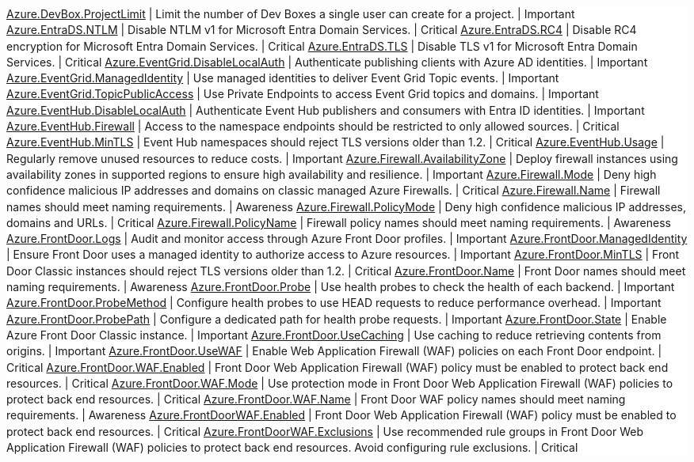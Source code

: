 [Azure.DevBox.ProjectLimit](../rules/Azure.DevBox.ProjectLimit.md) | Limit the number of Dev Boxes a single user can create for a project. | Important
[Azure.EntraDS.NTLM](../rules/Azure.EntraDS.NTLM.md) | Disable NTLM v1 for Microsoft Entra Domain Services. | Critical
[Azure.EntraDS.RC4](../rules/Azure.EntraDS.RC4.md) | Disable RC4 encryption for Microsoft Entra Domain Services. | Critical
[Azure.EntraDS.TLS](../rules/Azure.EntraDS.TLS.md) | Disable TLS v1 for Microsoft Entra Domain Services. | Critical
[Azure.EventGrid.DisableLocalAuth](../rules/Azure.EventGrid.DisableLocalAuth.md) | Authenticate publishing clients with Azure AD identities. | Important
[Azure.EventGrid.ManagedIdentity](../rules/Azure.EventGrid.ManagedIdentity.md) | Use managed identities to deliver Event Grid Topic events. | Important
[Azure.EventGrid.TopicPublicAccess](../rules/Azure.EventGrid.TopicPublicAccess.md) | Use Private Endpoints to access Event Grid topics and domains. | Important
[Azure.EventHub.DisableLocalAuth](../rules/Azure.EventHub.DisableLocalAuth.md) | Authenticate Event Hub publishers and consumers with Entra ID identities. | Important
[Azure.EventHub.Firewall](../rules/Azure.EventHub.Firewall.md) | Access to the namespace endpoints should be restricted to only allowed sources. | Critical
[Azure.EventHub.MinTLS](../rules/Azure.EventHub.MinTLS.md) | Event Hub namespaces should reject TLS versions older than 1.2. | Critical
[Azure.EventHub.Usage](../rules/Azure.EventHub.Usage.md) | Regularly remove unused resources to reduce costs. | Important
[Azure.Firewall.AvailabilityZone](../rules/Azure.Firewall.AvailabilityZone.md) | Deploy firewall instances using availability zones in supported regions to ensure high availability and resilience. | Important
[Azure.Firewall.Mode](../rules/Azure.Firewall.Mode.md) | Deny high confidence malicious IP addresses and domains on classic managed Azure Firewalls. | Critical
[Azure.Firewall.Name](../rules/Azure.Firewall.Name.md) | Firewall names should meet naming requirements. | Awareness
[Azure.Firewall.PolicyMode](../rules/Azure.Firewall.PolicyMode.md) | Deny high confidence malicious IP addresses, domains and URLs. | Critical
[Azure.Firewall.PolicyName](../rules/Azure.Firewall.PolicyName.md) | Firewall policy names should meet naming requirements. | Awareness
[Azure.FrontDoor.Logs](../rules/Azure.FrontDoor.Logs.md) | Audit and monitor access through Azure Front Door profiles. | Important
[Azure.FrontDoor.ManagedIdentity](../rules/Azure.FrontDoor.ManagedIdentity.md) | Ensure Front Door uses a managed identity to authorize access to Azure resources. | Important
[Azure.FrontDoor.MinTLS](../rules/Azure.FrontDoor.MinTLS.md) | Front Door Classic instances should reject TLS versions older than 1.2. | Critical
[Azure.FrontDoor.Name](../rules/Azure.FrontDoor.Name.md) | Front Door names should meet naming requirements. | Awareness
[Azure.FrontDoor.Probe](../rules/Azure.FrontDoor.Probe.md) | Use health probes to check the health of each backend. | Important
[Azure.FrontDoor.ProbeMethod](../rules/Azure.FrontDoor.ProbeMethod.md) | Configure health probes to use HEAD requests to reduce performance overhead. | Important
[Azure.FrontDoor.ProbePath](../rules/Azure.FrontDoor.ProbePath.md) | Configure a dedicated path for health probe requests. | Important
[Azure.FrontDoor.State](../rules/Azure.FrontDoor.State.md) | Enable Azure Front Door Classic instance. | Important
[Azure.FrontDoor.UseCaching](../rules/Azure.FrontDoor.UseCaching.md) | Use caching to reduce retrieving contents from origins. | Important
[Azure.FrontDoor.UseWAF](../rules/Azure.FrontDoor.UseWAF.md) | Enable Web Application Firewall (WAF) policies on each Front Door endpoint. | Critical
[Azure.FrontDoor.WAF.Enabled](../rules/Azure.FrontDoor.WAF.Enabled.md) | Front Door Web Application Firewall (WAF) policy must be enabled to protect back end resources. | Critical
[Azure.FrontDoor.WAF.Mode](../rules/Azure.FrontDoor.WAF.Mode.md) | Use protection mode in Front Door Web Application Firewall (WAF) policies to protect back end resources. | Critical
[Azure.FrontDoor.WAF.Name](../rules/Azure.FrontDoor.WAF.Name.md) | Front Door WAF policy names should meet naming requirements. | Awareness
[Azure.FrontDoorWAF.Enabled](../rules/Azure.FrontDoorWAF.Enabled.md) | Front Door Web Application Firewall (WAF) policy must be enabled to protect back end resources. | Critical
[Azure.FrontDoorWAF.Exclusions](../rules/Azure.FrontDoorWAF.Exclusions.md) | Use recommended rule groups in Front Door Web Application Firewall (WAF) policies to protect back end resources. Avoid configuring rule exclusions. | Critical